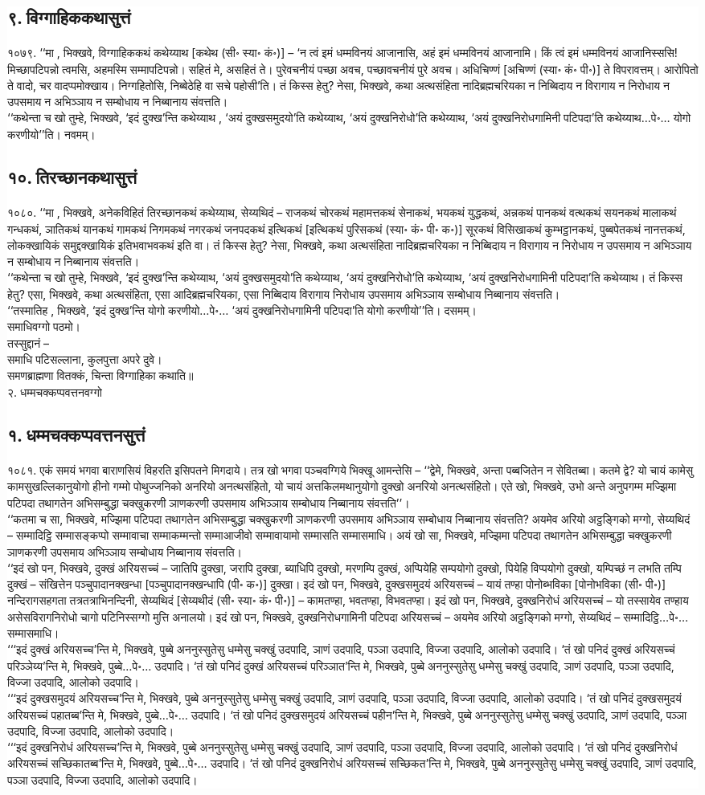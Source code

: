 
## ९. विग्गाहिककथासुत्तं

१०७९. ‘‘मा , भिक्खवे, विग्गाहिककथं कथेय्याथ [कथेथ (सी॰ स्या॰ कं॰)] – ‘न त्वं इमं धम्मविनयं आजानासि, अहं इमं धम्मविनयं आजानामि। किं त्वं इमं धम्मविनयं आजानिस्ससि! मिच्छापटिपन्नो त्वमसि, अहमस्मि सम्मापटिपन्नो। सहितं मे, असहितं ते। पुरेवचनीयं पच्छा अवच, पच्छावचनीयं पुरे अवच। अधिचिण्णं [अचिण्णं (स्या॰ कं॰ पी॰)] ते विपरावत्तम्। आरोपितो ते वादो, चर वादप्पमोक्खाय। निग्गहितोसि, निब्बेठेहि वा सचे पहोसी’ति। तं किस्स हेतु? नेसा, भिक्खवे, कथा अत्थसंहिता नादिब्रह्मचरियका न निब्बिदाय न विरागाय न निरोधाय न उपसमाय न अभिञ्ञाय न सम्बोधाय न निब्बानाय संवत्तति।  
‘‘कथेन्ता च खो तुम्हे, भिक्खवे, ‘इदं दुक्ख’न्ति कथेय्याथ , ‘अयं दुक्खसमुदयो’ति कथेय्याथ, ‘अयं दुक्खनिरोधो’ति कथेय्याथ, ‘अयं दुक्खनिरोधगामिनी पटिपदा’ति कथेय्याथ…पे॰… योगो करणीयो’’ति। नवमम्।  


## १०. तिरच्छानकथासुत्तं

१०८०. ‘‘मा , भिक्खवे, अनेकविहितं तिरच्छानकथं कथेय्याथ, सेय्यथिदं – राजकथं चोरकथं महामत्तकथं सेनाकथं, भयकथं युद्धकथं, अन्नकथं पानकथं वत्थकथं सयनकथं मालाकथं गन्धकथं, ञातिकथं यानकथं गामकथं निगमकथं नगरकथं जनपदकथं इत्थिकथं [इत्थिकथं पुरिसकथं (स्या॰ कं॰ पी॰ क॰)] सूरकथं विसिखाकथं कुम्भट्ठानकथं, पुब्बपेतकथं नानत्तकथं, लोकक्खायिकं समुद्दक्खायिकं इतिभवाभवकथं इति वा। तं किस्स हेतु? नेसा, भिक्खवे, कथा अत्थसंहिता नादिब्रह्मचरियका न निब्बिदाय न विरागाय न निरोधाय न उपसमाय न अभिञ्ञाय न सम्बोधाय न निब्बानाय संवत्तति।  
‘‘कथेन्ता च खो तुम्हे, भिक्खवे, ‘इदं दुक्ख’न्ति कथेय्याथ, ‘अयं दुक्खसमुदयो’ति कथेय्याथ, ‘अयं दुक्खनिरोधो’ति कथेय्याथ, ‘अयं दुक्खनिरोधगामिनी पटिपदा’ति कथेय्याथ। तं किस्स हेतु? एसा, भिक्खवे, कथा अत्थसंहिता, एसा आदिब्रह्मचरियका, एसा निब्बिदाय विरागाय निरोधाय उपसमाय अभिञ्ञाय सम्बोधाय निब्बानाय संवत्तति।  
‘‘तस्मातिह , भिक्खवे, ‘इदं दुक्ख’न्ति योगो करणीयो…पे॰… ‘अयं दुक्खनिरोधगामिनी पटिपदा’ति योगो करणीयो’’ति। दसमम्।  
समाधिवग्गो पठमो।  
तस्सुद्दानं –  
समाधि पटिसल्लाना, कुलपुत्ता अपरे दुवे।  
समणब्राह्मणा वितक्कं, चिन्ता विग्गाहिका कथाति॥  
२. धम्मचक्कप्पवत्तनवग्गो  


## १. धम्मचक्कप्पवत्तनसुत्तं

१०८१. एकं समयं भगवा बाराणसियं विहरति इसिपतने मिगदाये। तत्र खो भगवा पञ्चवग्गिये भिक्खू आमन्तेसि – ‘‘द्वेमे, भिक्खवे, अन्ता पब्बजितेन न सेवितब्बा। कतमे द्वे? यो चायं कामेसु कामसुखल्लिकानुयोगो हीनो गम्मो पोथुज्जनिको अनरियो अनत्थसंहितो, यो चायं अत्तकिलमथानुयोगो दुक्खो अनरियो अनत्थसंहितो। एते खो, भिक्खवे, उभो अन्ते अनुपगम्म मज्झिमा पटिपदा तथागतेन अभिसम्बुद्धा चक्खुकरणी ञाणकरणी उपसमाय अभिञ्ञाय सम्बोधाय निब्बानाय संवत्तति’’।  
‘‘कतमा च सा, भिक्खवे, मज्झिमा पटिपदा तथागतेन अभिसम्बुद्धा चक्खुकरणी ञाणकरणी उपसमाय अभिञ्ञाय सम्बोधाय निब्बानाय संवत्तति? अयमेव अरियो अट्ठङ्गिको मग्गो, सेय्यथिदं – सम्मादिट्ठि सम्मासङ्कप्पो सम्मावाचा सम्माकम्मन्तो सम्माआजीवो सम्मावायामो सम्मासति सम्मासमाधि। अयं खो सा, भिक्खवे, मज्झिमा पटिपदा तथागतेन अभिसम्बुद्धा चक्खुकरणी ञाणकरणी उपसमाय अभिञ्ञाय सम्बोधाय निब्बानाय संवत्तति।  
‘‘इदं खो पन, भिक्खवे, दुक्खं अरियसच्चं – जातिपि दुक्खा, जरापि दुक्खा, ब्याधिपि दुक्खो, मरणम्पि दुक्खं, अप्पियेहि सम्पयोगो दुक्खो, पियेहि विप्पयोगो दुक्खो, यम्पिच्छं न लभति तम्पि दुक्खं – संखित्तेन पञ्चुपादानक्खन्धा [पञ्चुपादानक्खन्धापि (पी॰ क॰)] दुक्खा। इदं खो पन, भिक्खवे, दुक्खसमुदयं अरियसच्चं – यायं तण्हा पोनोब्भविका [पोनोभविका (सी॰ पी॰)] नन्दिरागसहगता तत्रतत्राभिनन्दिनी, सेय्यथिदं [सेय्यथीदं (सी॰ स्या॰ कं॰ पी॰)] – कामतण्हा, भवतण्हा, विभवतण्हा। इदं खो पन, भिक्खवे, दुक्खनिरोधं अरियसच्चं – यो तस्सायेव तण्हाय असेसविरागनिरोधो चागो पटिनिस्सग्गो मुत्ति अनालयो। इदं खो पन, भिक्खवे, दुक्खनिरोधगामिनी पटिपदा अरियसच्चं – अयमेव अरियो अट्ठङ्गिको मग्गो, सेय्यथिदं – सम्मादिट्ठि…पे॰… सम्मासमाधि।  
‘‘‘इदं दुक्खं अरियसच्च’न्ति मे, भिक्खवे, पुब्बे अननुस्सुतेसु धम्मेसु चक्खुं उदपादि, ञाणं उदपादि, पञ्ञा उदपादि, विज्जा उदपादि, आलोको उदपादि। ‘तं खो पनिदं दुक्खं अरियसच्चं परिञ्ञेय्य’न्ति मे, भिक्खवे, पुब्बे…पे॰… उदपादि। ‘तं खो पनिदं दुक्खं अरियसच्चं परिञ्ञात’न्ति मे, भिक्खवे, पुब्बे अननुस्सुतेसु धम्मेसु चक्खुं उदपादि, ञाणं उदपादि, पञ्ञा उदपादि, विज्जा उदपादि, आलोको उदपादि।  
‘‘‘इदं दुक्खसमुदयं अरियसच्च’न्ति मे, भिक्खवे, पुब्बे अननुस्सुतेसु धम्मेसु चक्खुं उदपादि, ञाणं उदपादि, पञ्ञा उदपादि, विज्जा उदपादि, आलोको उदपादि। ‘तं खो पनिदं दुक्खसमुदयं अरियसच्चं पहातब्ब’न्ति मे, भिक्खवे, पुब्बे…पे॰… उदपादि। ‘तं खो पनिदं दुक्खसमुदयं अरियसच्चं पहीन’न्ति मे, भिक्खवे, पुब्बे अननुस्सुतेसु धम्मेसु चक्खुं उदपादि, ञाणं उदपादि, पञ्ञा उदपादि, विज्जा उदपादि, आलोको उदपादि।  
‘‘‘इदं दुक्खनिरोधं अरियसच्च’न्ति मे, भिक्खवे, पुब्बे अननुस्सुतेसु धम्मेसु चक्खुं उदपादि, ञाणं उदपादि, पञ्ञा उदपादि, विज्जा उदपादि, आलोको उदपादि। ‘तं खो पनिदं दुक्खनिरोधं अरियसच्चं सच्छिकातब्ब’न्ति मे, भिक्खवे, पुब्बे…पे॰… उदपादि। ‘तं खो पनिदं दुक्खनिरोधं अरियसच्चं सच्छिकत’न्ति मे, भिक्खवे, पुब्बे अननुस्सुतेसु धम्मेसु चक्खुं उदपादि, ञाणं उदपादि, पञ्ञा उदपादि, विज्जा उदपादि, आलोको उदपादि।  